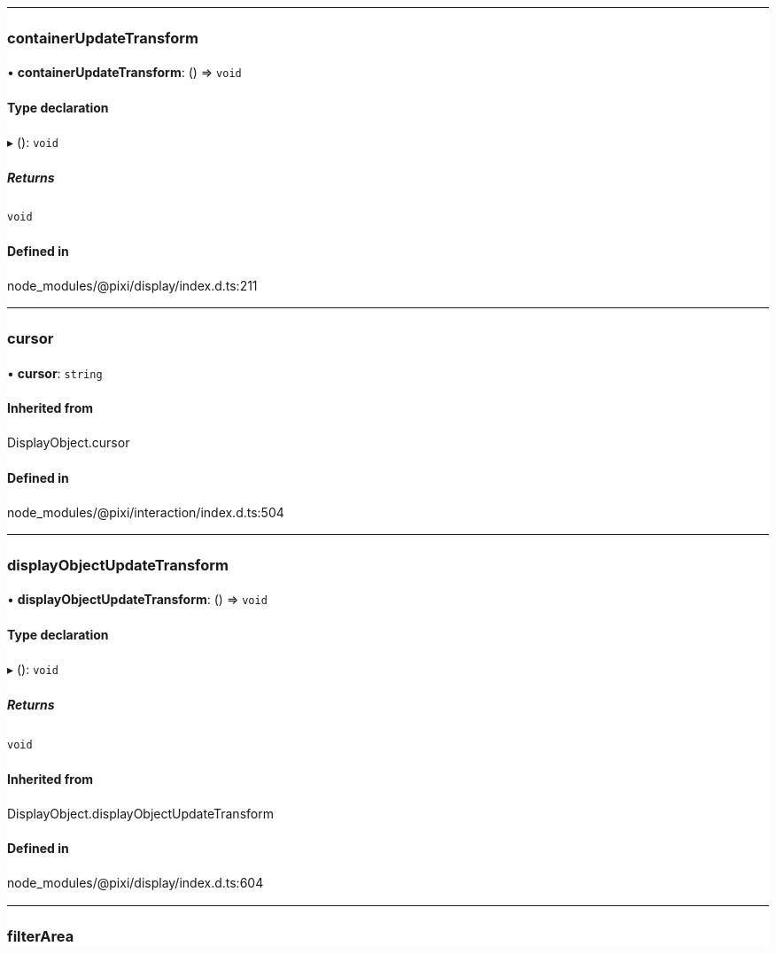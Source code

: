 ___

### containerUpdateTransform

• **containerUpdateTransform**: () => `void`

#### Type declaration

▸ (): `void`

##### Returns

`void`

#### Defined in

node_modules/@pixi/display/index.d.ts:211

___

### cursor

• **cursor**: `string`

#### Inherited from

DisplayObject.cursor

#### Defined in

node_modules/@pixi/interaction/index.d.ts:504

___

### displayObjectUpdateTransform

• **displayObjectUpdateTransform**: () => `void`

#### Type declaration

▸ (): `void`

##### Returns

`void`

#### Inherited from

DisplayObject.displayObjectUpdateTransform

#### Defined in

node_modules/@pixi/display/index.d.ts:604

___

### filterArea
